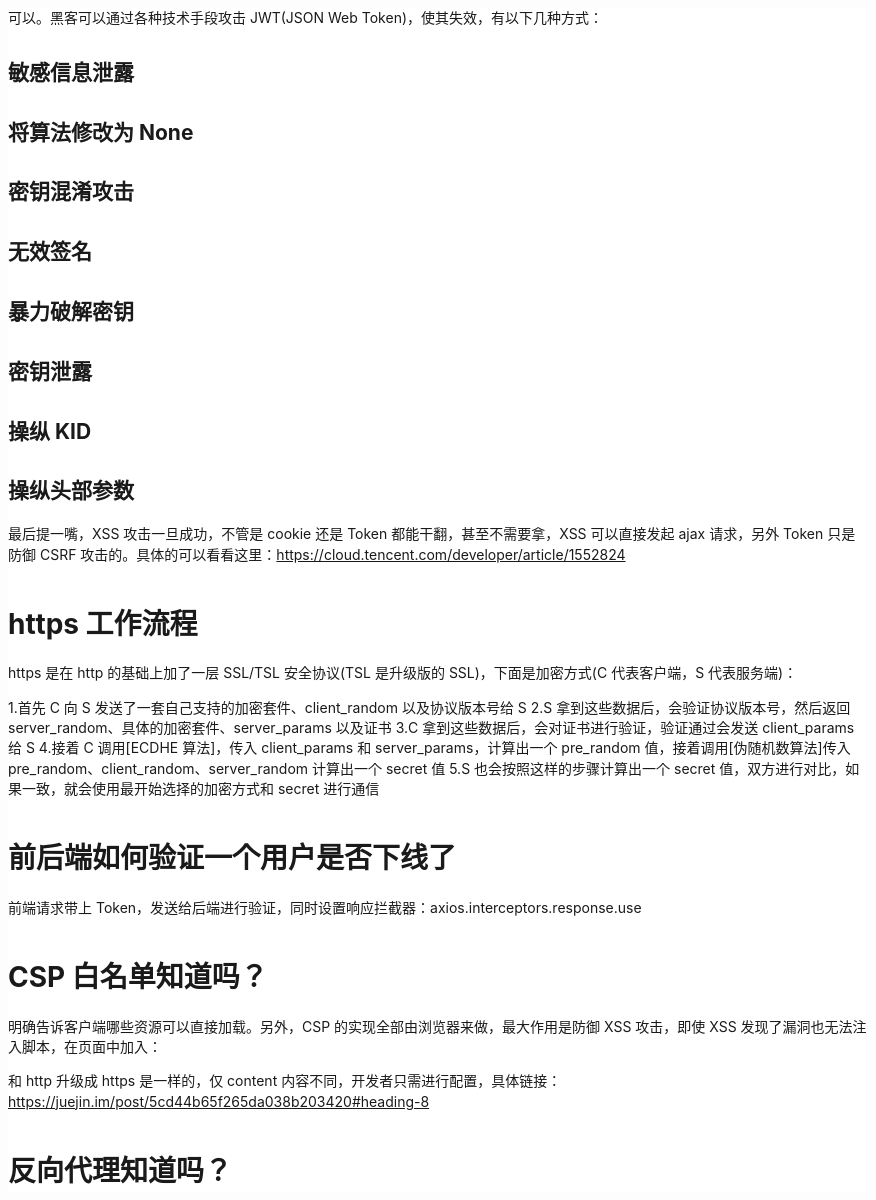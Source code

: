 可以。黑客可以通过各种技术手段攻击 JWT(JSON Web Token)，使其失效，有以下几种方式：

## 敏感信息泄露

## 将算法修改为 None

## 密钥混淆攻击

## 无效签名

## 暴力破解密钥

## 密钥泄露

## 操纵 KID

## 操纵头部参数

最后提一嘴，XSS 攻击一旦成功，不管是 cookie 还是 Token 都能干翻，甚至不需要拿，XSS 可以直接发起 ajax 请求，另外 Token 只是防御 CSRF 攻击的。具体的可以看看这里：https://cloud.tencent.com/developer/article/1552824

# https 工作流程

https 是在 http 的基础上加了一层 SSL/TSL 安全协议(TSL 是升级版的 SSL)，下面是加密方式(C 代表客户端，S 代表服务端)：

1.首先 C 向 S 发送了一套自己支持的加密套件、client_random 以及协议版本号给 S
2.S 拿到这些数据后，会验证协议版本号，然后返回 server_random、具体的加密套件、server_params 以及证书
3.C 拿到这些数据后，会对证书进行验证，验证通过会发送 client_params 给 S 4.接着 C 调用[ECDHE 算法]，传入 client_params 和 server_params，计算出一个 pre_random 值，接着调用[伪随机数算法]传入 pre_random、client_random、server_random 计算出一个 secret 值
5.S 也会按照这样的步骤计算出一个 secret 值，双方进行对比，如果一致，就会使用最开始选择的加密方式和 secret 进行通信

# 前后端如何验证一个用户是否下线了

前端请求带上 Token，发送给后端进行验证，同时设置响应拦截器：axios.interceptors.response.use

# CSP 白名单知道吗？

明确告诉客户端哪些资源可以直接加载。另外，CSP 的实现全部由浏览器来做，最大作用是防御 XSS 攻击，即使 XSS 发现了漏洞也无法注入脚本，在页面中加入：

<meta http-equiv="Content-Security-Policy" content="script-src 'self'">

和 http 升级成 https 是一样的，仅 content 内容不同，开发者只需进行配置，具体链接：https://juejin.im/post/5cd44b65f265da038b203420#heading-8

# 反向代理知道吗？
